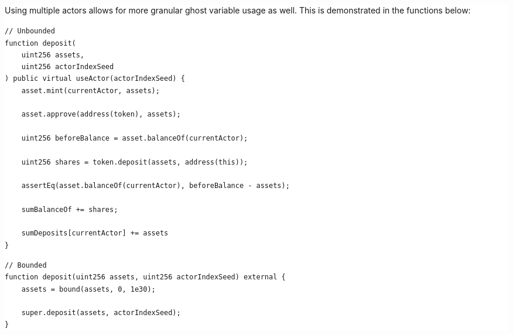 Using multiple actors allows for more granular ghost variable usage as well. This is demonstrated in the functions below:

```solidity
// Unbounded
function deposit(
    uint256 assets,
    uint256 actorIndexSeed
) public virtual useActor(actorIndexSeed) {
    asset.mint(currentActor, assets);

    asset.approve(address(token), assets);

    uint256 beforeBalance = asset.balanceOf(currentActor);

    uint256 shares = token.deposit(assets, address(this));

    assertEq(asset.balanceOf(currentActor), beforeBalance - assets);

    sumBalanceOf += shares;

    sumDeposits[currentActor] += assets
}
```

```solidity
// Bounded
function deposit(uint256 assets, uint256 actorIndexSeed) external {
    assets = bound(assets, 0, 1e30);

    super.deposit(assets, actorIndexSeed);
}
```
